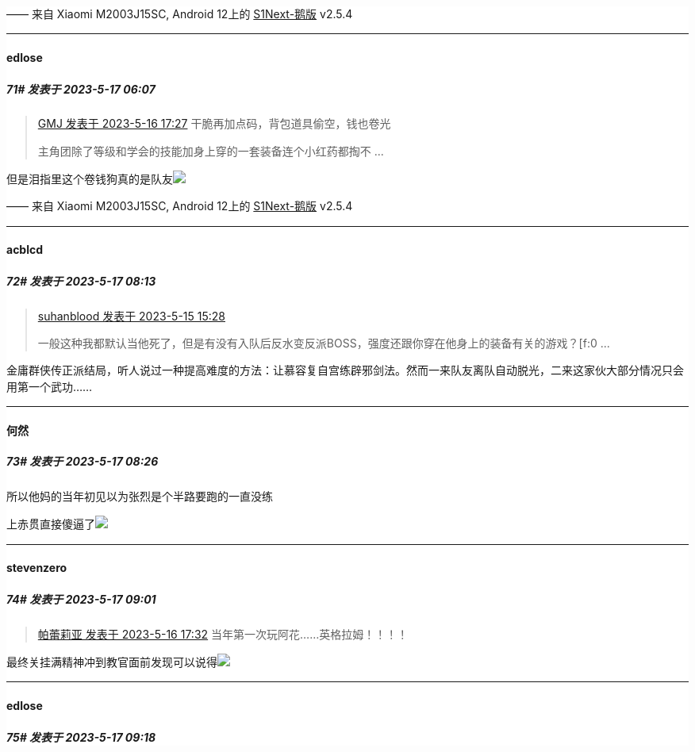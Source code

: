 —— 来自 Xiaomi M2003J15SC, Android 12上的 [S1Next-鹅版](https://github.com/ykrank/S1-Next/releases) v2.5.4

*****

####  edlose  
##### 71#       发表于 2023-5-17 06:07

<blockquote><a href="httphttps://bbs.saraba1st.com/2b/forum.php?mod=redirect&amp;goto=findpost&amp;pid=60866307&amp;ptid=2134282" target="_blank">GMJ 发表于 2023-5-16 17:27</a>
干脆再加点码，背包道具偷空，钱也卷光

主角团除了等级和学会的技能加身上穿的一套装备连个小红药都掏不 ...</blockquote>
但是泪指里这个卷钱狗真的是队友<img src="https://static.saraba1st.com/image/smiley/face2017/068.png" referrerpolicy="no-referrer">

—— 来自 Xiaomi M2003J15SC, Android 12上的 [S1Next-鹅版](https://github.com/ykrank/S1-Next/releases) v2.5.4

*****

####  acblcd  
##### 72#       发表于 2023-5-17 08:13

<blockquote><a href="httphttps://bbs.saraba1st.com/2b/forum.php?mod=redirect&amp;goto=findpost&amp;pid=60852298&amp;ptid=2134282" target="_blank">suhanblood 发表于 2023-5-15 15:28</a>

一般这种我都默认当他死了，但是有没有入队后反水变反派BOSS，强度还跟你穿在他身上的装备有关的游戏？[f:0 ...</blockquote>
金庸群侠传正派结局，听人说过一种提高难度的方法：让慕容复自宫练辟邪剑法。然而一来队友离队自动脱光，二来这家伙大部分情况只会用第一个武功……

*****

####  何然  
##### 73#       发表于 2023-5-17 08:26

所以他妈的当年初见以为张烈是个半路要跑的一直没练

上赤贯直接傻逼了<img src="https://static.saraba1st.com/image/smiley/face2017/066.png" referrerpolicy="no-referrer">

*****

####  stevenzero  
##### 74#       发表于 2023-5-17 09:01

<blockquote><a href="httphttps://bbs.saraba1st.com/2b/forum.php?mod=redirect&amp;goto=findpost&amp;pid=60866367&amp;ptid=2134282" target="_blank">帕蕾莉亚 发表于 2023-5-16 17:32</a>
当年第一次玩阿花……英格拉姆！！！！</blockquote>
最终关挂满精神冲到教官面前发现可以说得<img src="https://static.saraba1st.com/image/smiley/face2017/066.png" referrerpolicy="no-referrer">

*****

####  edlose  
##### 75#       发表于 2023-5-17 09:18
